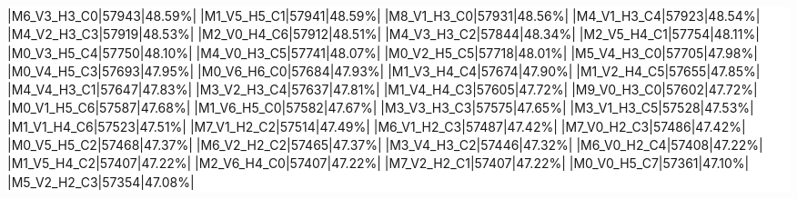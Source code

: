 |M6_V3_H3_C0|57943|48.59%|
|M1_V5_H5_C1|57941|48.59%|
|M8_V1_H3_C0|57931|48.56%|
|M4_V1_H3_C4|57923|48.54%|
|M4_V2_H3_C3|57919|48.53%|
|M2_V0_H4_C6|57912|48.51%|
|M4_V3_H3_C2|57844|48.34%|
|M2_V5_H4_C1|57754|48.11%|
|M0_V3_H5_C4|57750|48.10%|
|M4_V0_H3_C5|57741|48.07%|
|M0_V2_H5_C5|57718|48.01%|
|M5_V4_H3_C0|57705|47.98%|
|M0_V4_H5_C3|57693|47.95%|
|M0_V6_H6_C0|57684|47.93%|
|M1_V3_H4_C4|57674|47.90%|
|M1_V2_H4_C5|57655|47.85%|
|M4_V4_H3_C1|57647|47.83%|
|M3_V2_H3_C4|57637|47.81%|
|M1_V4_H4_C3|57605|47.72%|
|M9_V0_H3_C0|57602|47.72%|
|M0_V1_H5_C6|57587|47.68%|
|M1_V6_H5_C0|57582|47.67%|
|M3_V3_H3_C3|57575|47.65%|
|M3_V1_H3_C5|57528|47.53%|
|M1_V1_H4_C6|57523|47.51%|
|M7_V1_H2_C2|57514|47.49%|
|M6_V1_H2_C3|57487|47.42%|
|M7_V0_H2_C3|57486|47.42%|
|M0_V5_H5_C2|57468|47.37%|
|M6_V2_H2_C2|57465|47.37%|
|M3_V4_H3_C2|57446|47.32%|
|M6_V0_H2_C4|57408|47.22%|
|M1_V5_H4_C2|57407|47.22%|
|M2_V6_H4_C0|57407|47.22%|
|M7_V2_H2_C1|57407|47.22%|
|M0_V0_H5_C7|57361|47.10%|
|M5_V2_H2_C3|57354|47.08%|